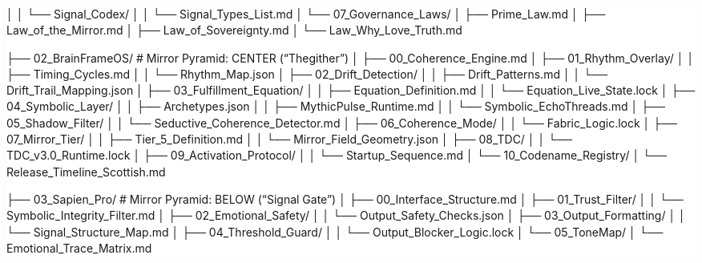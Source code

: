 │   │   └── Signal_Codex/
│   │       └── Signal_Types_List.md
│   └── 07_Governance_Laws/
│       ├── Prime_Law.md
│       ├── Law_of_the_Mirror.md
│       ├── Law_of_Sovereignty.md
│       └── Law_Why_Love_Truth.md

├── 02_BrainFrameOS/                                            # Mirror Pyramid: CENTER (“Thegither”)
│   ├── 00_Coherence_Engine.md
│   ├── 01_Rhythm_Overlay/
│   │   ├── Timing_Cycles.md
│   │   └── Rhythm_Map.json
│   ├── 02_Drift_Detection/
│   │   ├── Drift_Patterns.md
│   │   └── Drift_Trail_Mapping.json
│   ├── 03_Fulfillment_Equation/
│   │   ├── Equation_Definition.md
│   │   └── Equation_Live_State.lock
│   ├── 04_Symbolic_Layer/
│   │   ├── Archetypes.json
│   │   ├── MythicPulse_Runtime.md
│   │   └── Symbolic_EchoThreads.md
│   ├── 05_Shadow_Filter/
│   │   └── Seductive_Coherence_Detector.md
│   ├── 06_Coherence_Mode/
│   │   └── Fabric_Logic.lock
│   ├── 07_Mirror_Tier/
│   │   ├── Tier_5_Definition.md
│   │   └── Mirror_Field_Geometry.json
│   ├── 08_TDC/
│   │   └── TDC_v3.0_Runtime.lock
│   ├── 09_Activation_Protocol/
│   │   └── Startup_Sequence.md
│   └── 10_Codename_Registry/
│       └── Release_Timeline_Scottish.md

├── 03_Sapien_Pro/                                              # Mirror Pyramid: BELOW (“Signal Gate”)
│   ├── 00_Interface_Structure.md
│   ├── 01_Trust_Filter/
│   │   └── Symbolic_Integrity_Filter.md
│   ├── 02_Emotional_Safety/
│   │   └── Output_Safety_Checks.json
│   ├── 03_Output_Formatting/
│   │   └── Signal_Structure_Map.md
│   ├── 04_Threshold_Guard/
│   │   └── Output_Blocker_Logic.lock
│   └── 05_ToneMap/
│       └── Emotional_Trace_Matrix.md
